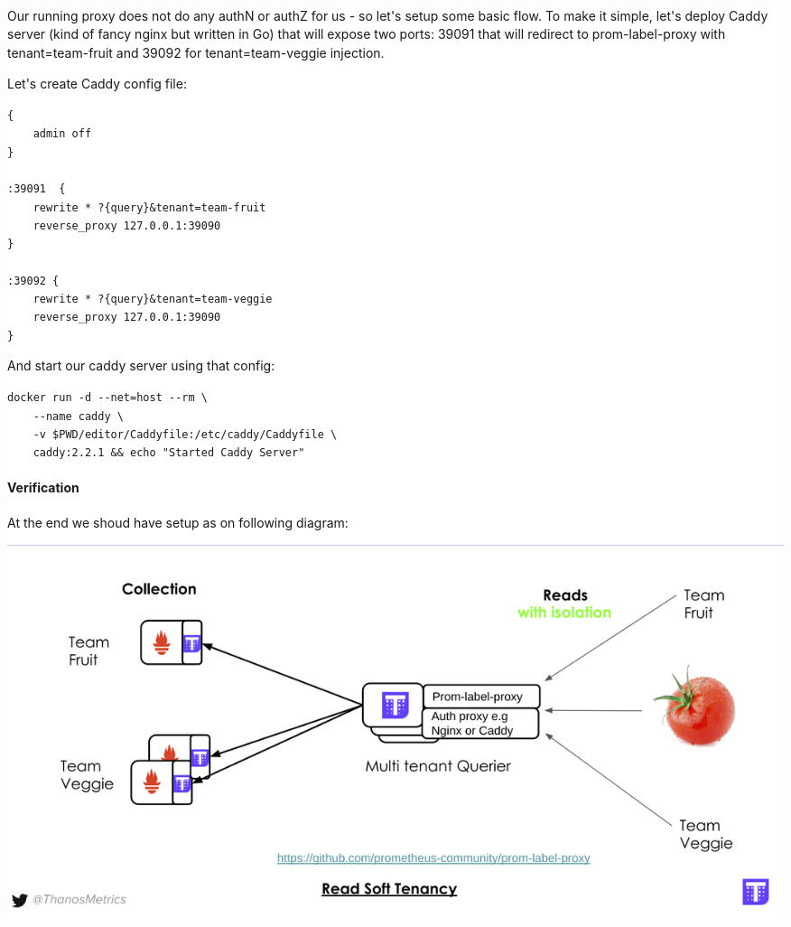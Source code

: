 Our running proxy does not do any authN or authZ for us - so let's setup some basic flow. To make it simple, let's deploy Caddy server (kind of fancy nginx but written in Go) that will expose two ports: 39091 that will redirect to prom-label-proxy with tenant=team-fruit and 39092 for tenant=team-veggie injection.

Let's create Caddy config file:

```
{
    admin off
}

:39091  {
    rewrite * ?{query}&tenant=team-fruit
    reverse_proxy 127.0.0.1:39090
}

:39092 {
    rewrite * ?{query}&tenant=team-veggie
    reverse_proxy 127.0.0.1:39090
}
```

And start our caddy server using that config:

```
docker run -d --net=host --rm \
    --name caddy \
    -v $PWD/editor/Caddyfile:/etc/caddy/Caddyfile \
    caddy:2.2.1 && echo "Started Caddy Server"
```
#### Verification

At the end we shoud have setup as on following diagram:

![4](4.png)